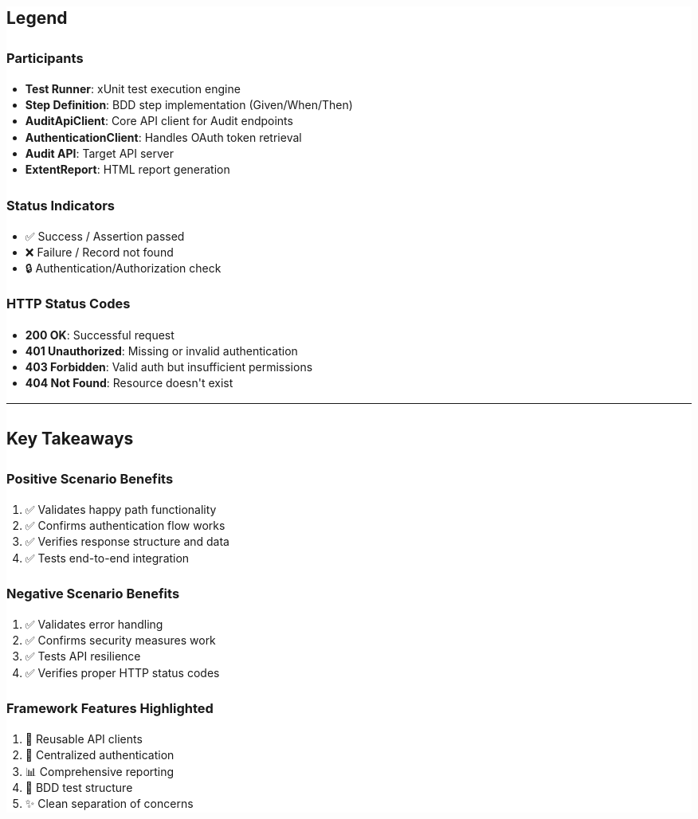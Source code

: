 
## Legend

### Participants
- **Test Runner**: xUnit test execution engine
- **Step Definition**: BDD step implementation (Given/When/Then)
- **AuditApiClient**: Core API client for Audit endpoints
- **AuthenticationClient**: Handles OAuth token retrieval
- **Audit API**: Target API server
- **ExtentReport**: HTML report generation

### Status Indicators
- ✅ Success / Assertion passed
- ❌ Failure / Record not found
- 🔒 Authentication/Authorization check

### HTTP Status Codes
- **200 OK**: Successful request
- **401 Unauthorized**: Missing or invalid authentication
- **403 Forbidden**: Valid auth but insufficient permissions
- **404 Not Found**: Resource doesn't exist

---

## Key Takeaways

### Positive Scenario Benefits
1. ✅ Validates happy path functionality
2. ✅ Confirms authentication flow works
3. ✅ Verifies response structure and data
4. ✅ Tests end-to-end integration

### Negative Scenario Benefits
1. ✅ Validates error handling
2. ✅ Confirms security measures work
3. ✅ Tests API resilience
4. ✅ Verifies proper HTTP status codes

### Framework Features Highlighted
1. 🔄 Reusable API clients
2. 🔐 Centralized authentication
3. 📊 Comprehensive reporting
4. 🎯 BDD test structure
5. ✨ Clean separation of concerns
